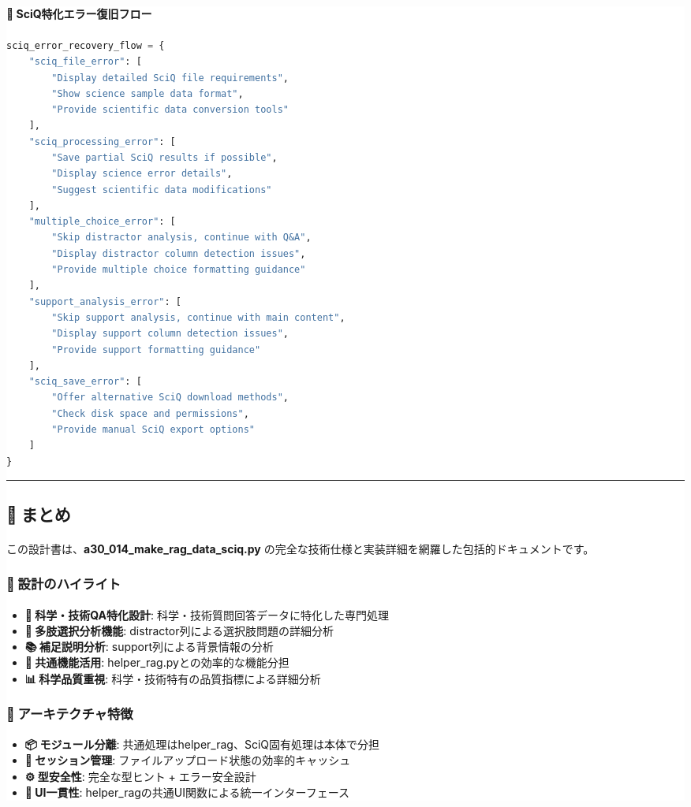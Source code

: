 #### 🚨 SciQ特化エラー復旧フロー

```python
sciq_error_recovery_flow = {
    "sciq_file_error": [
        "Display detailed SciQ file requirements",
        "Show science sample data format",
        "Provide scientific data conversion tools"
    ],
    "sciq_processing_error": [
        "Save partial SciQ results if possible",
        "Display science error details",
        "Suggest scientific data modifications"
    ],
    "multiple_choice_error": [
        "Skip distractor analysis, continue with Q&A",
        "Display distractor column detection issues",
        "Provide multiple choice formatting guidance"
    ],
    "support_analysis_error": [
        "Skip support analysis, continue with main content",
        "Display support column detection issues",
        "Provide support formatting guidance"
    ],
    "sciq_save_error": [
        "Offer alternative SciQ download methods",
        "Check disk space and permissions",
        "Provide manual SciQ export options"
    ]
}
```

---

## 🎉 まとめ

この設計書は、**a30_014_make_rag_data_sciq.py** の完全な技術仕様と実装詳細を網羅した包括的ドキュメントです。

### 🌟 設計のハイライト

- **🔬 科学・技術QA特化設計**: 科学・技術質問回答データに特化した専門処理
- **📝 多肢選択分析機能**: distractor列による選択肢問題の詳細分析
- **📚 補足説明分析**: support列による背景情報の分析
- **🔧 共通機能活用**: helper_rag.pyとの効率的な機能分担
- **📊 科学品質重視**: 科学・技術特有の品質指標による詳細分析

### 🔧 アーキテクチャ特徴

- **📦 モジュール分離**: 共通処理はhelper_rag、SciQ固有処理は本体で分担
- **🔄 セッション管理**: ファイルアップロード状態の効率的キャッシュ
- **⚙️ 型安全性**: 完全な型ヒント + エラー安全設計
- **🎨 UI一貫性**: helper_ragの共通UI関数による統一インターフェース
